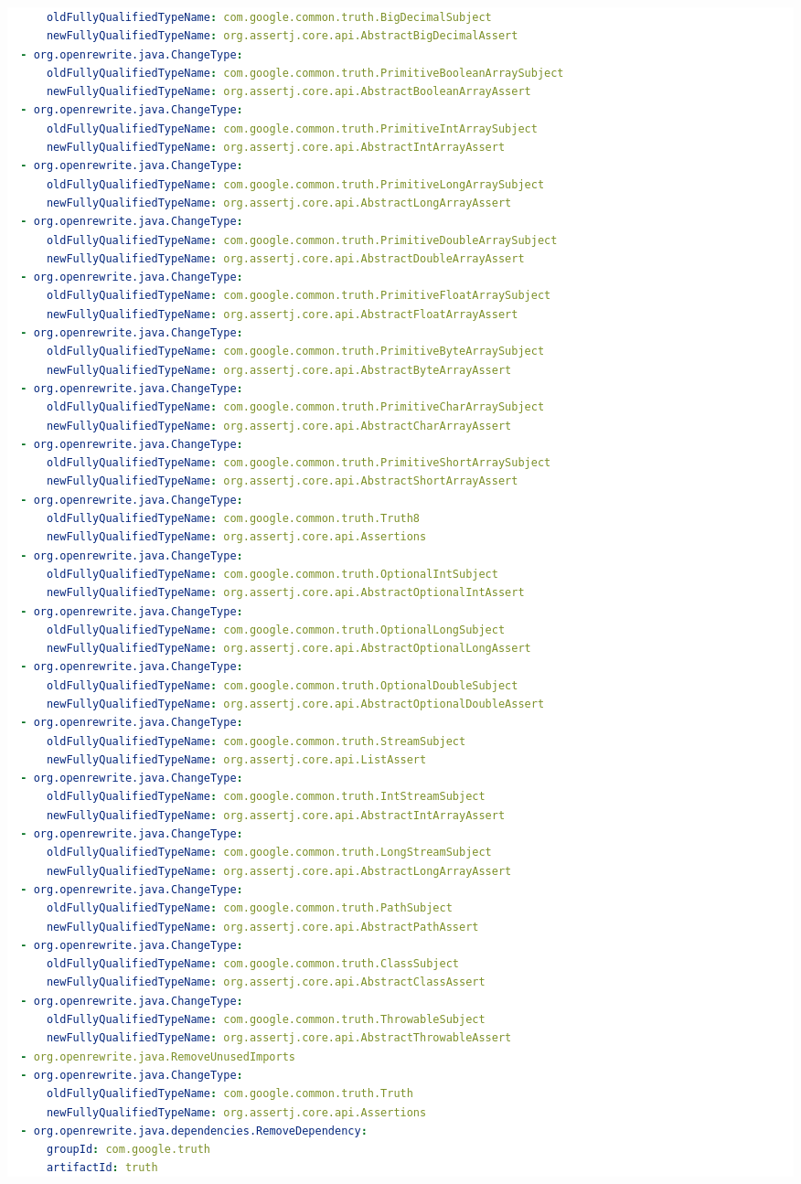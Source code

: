 ```yaml
      oldFullyQualifiedTypeName: com.google.common.truth.BigDecimalSubject
      newFullyQualifiedTypeName: org.assertj.core.api.AbstractBigDecimalAssert
  - org.openrewrite.java.ChangeType:
      oldFullyQualifiedTypeName: com.google.common.truth.PrimitiveBooleanArraySubject
      newFullyQualifiedTypeName: org.assertj.core.api.AbstractBooleanArrayAssert
  - org.openrewrite.java.ChangeType:
      oldFullyQualifiedTypeName: com.google.common.truth.PrimitiveIntArraySubject
      newFullyQualifiedTypeName: org.assertj.core.api.AbstractIntArrayAssert
  - org.openrewrite.java.ChangeType:
      oldFullyQualifiedTypeName: com.google.common.truth.PrimitiveLongArraySubject
      newFullyQualifiedTypeName: org.assertj.core.api.AbstractLongArrayAssert
  - org.openrewrite.java.ChangeType:
      oldFullyQualifiedTypeName: com.google.common.truth.PrimitiveDoubleArraySubject
      newFullyQualifiedTypeName: org.assertj.core.api.AbstractDoubleArrayAssert
  - org.openrewrite.java.ChangeType:
      oldFullyQualifiedTypeName: com.google.common.truth.PrimitiveFloatArraySubject
      newFullyQualifiedTypeName: org.assertj.core.api.AbstractFloatArrayAssert
  - org.openrewrite.java.ChangeType:
      oldFullyQualifiedTypeName: com.google.common.truth.PrimitiveByteArraySubject
      newFullyQualifiedTypeName: org.assertj.core.api.AbstractByteArrayAssert
  - org.openrewrite.java.ChangeType:
      oldFullyQualifiedTypeName: com.google.common.truth.PrimitiveCharArraySubject
      newFullyQualifiedTypeName: org.assertj.core.api.AbstractCharArrayAssert
  - org.openrewrite.java.ChangeType:
      oldFullyQualifiedTypeName: com.google.common.truth.PrimitiveShortArraySubject
      newFullyQualifiedTypeName: org.assertj.core.api.AbstractShortArrayAssert
  - org.openrewrite.java.ChangeType:
      oldFullyQualifiedTypeName: com.google.common.truth.Truth8
      newFullyQualifiedTypeName: org.assertj.core.api.Assertions
  - org.openrewrite.java.ChangeType:
      oldFullyQualifiedTypeName: com.google.common.truth.OptionalIntSubject
      newFullyQualifiedTypeName: org.assertj.core.api.AbstractOptionalIntAssert
  - org.openrewrite.java.ChangeType:
      oldFullyQualifiedTypeName: com.google.common.truth.OptionalLongSubject
      newFullyQualifiedTypeName: org.assertj.core.api.AbstractOptionalLongAssert
  - org.openrewrite.java.ChangeType:
      oldFullyQualifiedTypeName: com.google.common.truth.OptionalDoubleSubject
      newFullyQualifiedTypeName: org.assertj.core.api.AbstractOptionalDoubleAssert
  - org.openrewrite.java.ChangeType:
      oldFullyQualifiedTypeName: com.google.common.truth.StreamSubject
      newFullyQualifiedTypeName: org.assertj.core.api.ListAssert
  - org.openrewrite.java.ChangeType:
      oldFullyQualifiedTypeName: com.google.common.truth.IntStreamSubject
      newFullyQualifiedTypeName: org.assertj.core.api.AbstractIntArrayAssert
  - org.openrewrite.java.ChangeType:
      oldFullyQualifiedTypeName: com.google.common.truth.LongStreamSubject
      newFullyQualifiedTypeName: org.assertj.core.api.AbstractLongArrayAssert
  - org.openrewrite.java.ChangeType:
      oldFullyQualifiedTypeName: com.google.common.truth.PathSubject
      newFullyQualifiedTypeName: org.assertj.core.api.AbstractPathAssert
  - org.openrewrite.java.ChangeType:
      oldFullyQualifiedTypeName: com.google.common.truth.ClassSubject
      newFullyQualifiedTypeName: org.assertj.core.api.AbstractClassAssert
  - org.openrewrite.java.ChangeType:
      oldFullyQualifiedTypeName: com.google.common.truth.ThrowableSubject
      newFullyQualifiedTypeName: org.assertj.core.api.AbstractThrowableAssert
  - org.openrewrite.java.RemoveUnusedImports
  - org.openrewrite.java.ChangeType:
      oldFullyQualifiedTypeName: com.google.common.truth.Truth
      newFullyQualifiedTypeName: org.assertj.core.api.Assertions
  - org.openrewrite.java.dependencies.RemoveDependency:
      groupId: com.google.truth
      artifactId: truth
```
